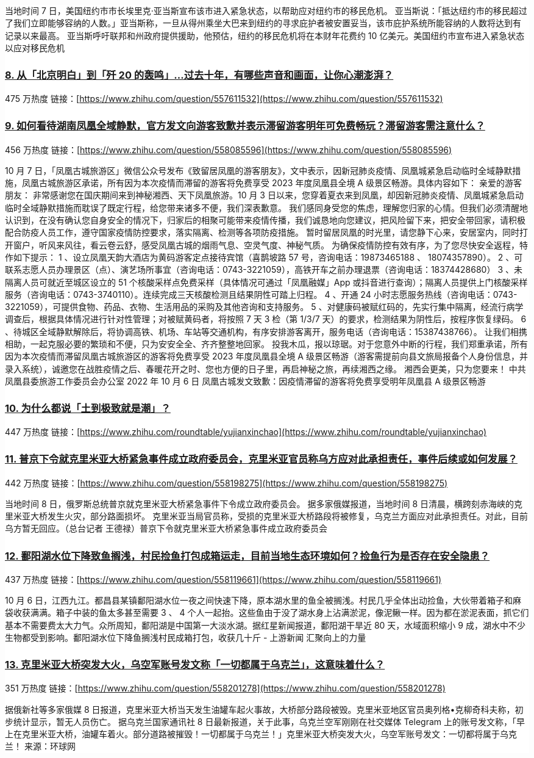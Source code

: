 当地时间 7 日，美国纽约市市长埃里克·亚当斯宣布该市进入紧急状态，以帮助应对纽约市的移民危机。 亚当斯说：「抵达纽约市的移民超过了我们立即能够容纳的人数。」亚当斯称，一旦从得州乘坐大巴来到纽约的寻求庇护者被安置妥当，该市庇护系统所能容纳的人数将达到有记录以来最高。 亚当斯呼吁联邦和州政府提供援助，他预估，纽约的移民危机将在本财年花费约 10 亿美元。美国纽约市宣布进入紧急状态以应对移民危机

### [8. 从「北京明白」到「歼 20 的轰鸣」…过去十年，有哪些声音和画面，让你心潮澎湃？](https://www.zhihu.com/question/557611532)
475 万热度 链接：[https://www.zhihu.com/question/557611532](https://www.zhihu.com/question/557611532)



### [9. 如何看待湖南凤凰全域静默，官方发文向游客致歉并表示滞留游客明年可免费畅玩？滞留游客需注意什么？](https://www.zhihu.com/question/558085596)
456 万热度 链接：[https://www.zhihu.com/question/558085596](https://www.zhihu.com/question/558085596)

10 月 7 日，「凤凰古城旅游区」微信公众号发布《致留居凤凰的游客朋友》，文中表示，因新冠肺炎疫情、凤凰城紧急启动临时全域静默措施，凤凰古城旅游区承诺，所有因为本次疫情而滞留的游客将免费享受 2023 年度凤凰县全境 A 级景区畅游。具体内容如下： 亲爱的游客朋友： 非常感谢您在国庆期间来到神秘湘西、天下凤凰旅游。10 月 3 日以来，您穿着夏衣来到凤凰，却因新冠肺炎疫情、凤凰城紧急启动临时全域静默措施而耽误了既定行程，给您带来诸多不便，我们深表歉意。 我们感同身受您的焦虑，理解您归家的心情。但我们必须清醒地认识到，在没有确认您自身安全的情况下，归家后的相聚可能带来疫情传播，我们诚恳地向您建议，把风险留下来，把安全带回家，请积极配合防疫人员工作，遵守国家疫情防控要求，落实隔离、检测等各项防疫措施。 暂时留居凤凰的时光里，请您静下心来，安居室内，同时打开窗户，听风来风往，看云卷云舒，感受凤凰古城的烟雨气息、空灵气度、神秘气质。 为确保疫情防控有效有序，为了您尽快安全返程，特作如下提示： 1 、设立凤凰天韵大酒店为黄码游客定点接待宾馆（喜鹊坡路 57 号，咨询电话：19873465188 、 18074357890）。 2 、可联系志愿人员办理景区（点）、演艺场所事宜（咨询电话：0743-3221059），高铁开车之前办理退票（咨询电话：18374428680） 3 、未隔离人员可就近至城区设立的 51 个核酸采样点免费采样（具体情况可通过「凤凰融媒」App 或抖音进行查询）；隔离人员提供上门核酸采样服务（咨询电话：0743-3740110）。连续完成三天核酸检测且结果阴性可踏上归程。 4 、开通 24 小时志愿服务热线（咨询电话：0743-3221059），可提供食物、药品、衣物、生活用品的采购及其他咨询和支持服务。 5 、对健康码被赋红码的，先实行集中隔离，经流行病学调查后，根据具体情况进行针对性管理；对被赋黄码者，将按照 7 天 3 检（第 1/3/7 天）的要求，检测结果为阴性后，按程序恢复绿码。 6 、待城区全域静默解除后，将协调高铁、机场、车站等交通机构，有序安排游客离开，服务电话（咨询电话：15387438766）。 让我们相携相助，一起克服必要的繁琐和不便，只为安安全全、齐齐整整地回家。 投我木瓜，报以琼琚。对于您意外中断的行程，我们郑重承诺，所有因为本次疫情而滞留凤凰古城旅游区的游客将免费享受 2023 年度凤凰县全境 A 级景区畅游（游客需提前向县文旅局报备个人身份信息，并录入系统），诚邀您在战胜疫情之后、春暖花开之时、您也方便的日子里，再启神秘之旅，再续湘西之缘。 湘西会更美，只为您要来！ 中共凤凰县委旅游工作委员会办公室 2022 年 10 月 6 日 凤凰古城发文致歉：因疫情滞留的游客将免费享受明年凤凰县 A 级景区畅游

### [10. 为什么都说「土到极致就是潮」？](https://www.zhihu.com/roundtable/yujianxinchao)
447 万热度 链接：[https://www.zhihu.com/roundtable/yujianxinchao](https://www.zhihu.com/roundtable/yujianxinchao)



### [11. 普京下令就克里米亚大桥紧急事件成立政府委员会，克里米亚官员称乌方应对此承担责任，事件后续或如何发展？](https://www.zhihu.com/question/558198275)
442 万热度 链接：[https://www.zhihu.com/question/558198275](https://www.zhihu.com/question/558198275)

当地时间 8 日，俄罗斯总统普京就克里米亚大桥紧急事件下令成立政府委员会。 据多家俄媒报道，当地时间 8 日清晨，横跨刻赤海峡的克里米亚大桥发生火灾，部分路面损坏。 克里米亚当局官员称，受损的克里米亚大桥路段将被修复，乌克兰方面应对此承担责任。对此，目前乌方暂无回应。（总台记者 王德禄）普京下令就克里米亚大桥紧急事件成立政府委员会

### [12. 鄱阳湖水位下降致鱼搁浅，村民捡鱼打包成箱运走，目前当地生态环境如何？捡鱼行为是否存在安全隐患？](https://www.zhihu.com/question/558119661)
437 万热度 链接：[https://www.zhihu.com/question/558119661](https://www.zhihu.com/question/558119661)

10 月 6 日，江西九江。都昌县某镇鄱阳湖水位一夜之间快速下降，原本湖水里的鱼全被搁浅。村民几乎全体出动捡鱼，大伙带着箱子和麻袋收获满满。箱子中装的鱼太多甚至需要 3 、 4 个人一起抬。这些鱼由于没了湖水身上沾满淤泥，像泥鳅一样。因为都在淤泥表面，抓它们基本不需要费太大力气。众所周知，鄱阳湖是中国第一大淡水湖。据红星新闻报道，鄱阳湖干旱近 80 天，水域面积缩小 9 成，湖水中不少生物都受到影响。鄱阳湖水位下降鱼搁浅村民成箱打包，收获几十斤 - 上游新闻 汇聚向上的力量

### [13. 克里米亚大桥突发大火，乌空军账号发文称「一切都属于乌克兰」，这意味着什么？](https://www.zhihu.com/question/558201278)
351 万热度 链接：[https://www.zhihu.com/question/558201278](https://www.zhihu.com/question/558201278)

据俄新社等多家俄媒 8 日报道，克里米亚大桥当天发生油罐车起火事故，大桥部分路段被毁。克里米亚地区官员奥列格•克柳奇科夫称，初步统计显示，暂无人员伤亡。 据乌克兰国家通讯社 8 日最新报道，关于此事，乌克兰空军刚刚在社交媒体 Telegram 上的账号发文称，「早上在克里米亚大桥，油罐车着火。部分道路被摧毁！一切都属于乌克兰！」克里米亚大桥突发大火，乌空军账号发文：一切都将属于乌克兰！ 来源：环球网
